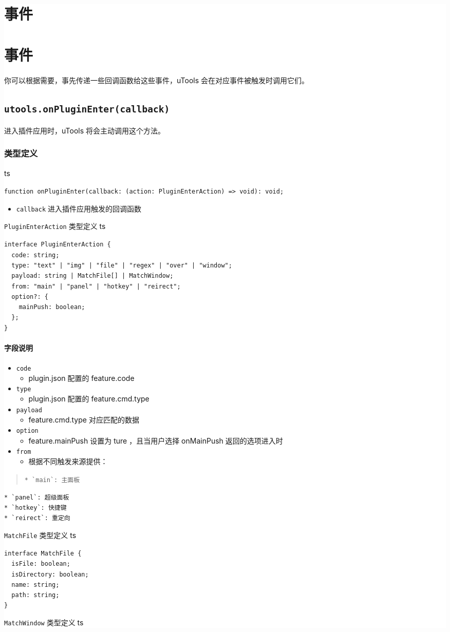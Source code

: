 # 事件

# 事件 ​
你可以根据需要，事先传递一些回调函数给这些事件，uTools 会在对应事件被触发时调用它们。
## `utools.onPluginEnter(callback)` ​
进入插件应用时，uTools 将会主动调用这个方法。
### 类型定义 ​
ts
    
    function onPluginEnter(callback: (action: PluginEnterAction) => void): void;
  * `callback` 进入插件应用触发的回调函数

`PluginEnterAction` 类型定义
ts
    
    interface PluginEnterAction {
      code: string;
      type: "text" | "img" | "file" | "regex" | "over" | "window";
      payload: string | MatchFile[] | MatchWindow;
      from: "main" | "panel" | "hotkey" | "reirect";
      option?: {
        mainPush: boolean;
      };
    }
#### 字段说明 ​
  * `code`
    * plugin.json 配置的 feature.code
  * `type`
    * plugin.json 配置的 feature.cmd.type
  * `payload`
    * feature.cmd.type 对应匹配的数据
  * `option`
    * feature.mainPush 设置为 ture ，且当用户选择 onMainPush 返回的选项进入时
  * `from`
    * 根据不同触发来源提供：
>     * `main`: 主面板
    * `panel`: 超级面板
    * `hotkey`: 快捷键
    * `reirect`: 重定向

`MatchFile` 类型定义
ts
    
    interface MatchFile {
      isFile: boolean;
      isDirectory: boolean;
      name: string;
      path: string;
    }
`MatchWindow` 类型定义
ts
    